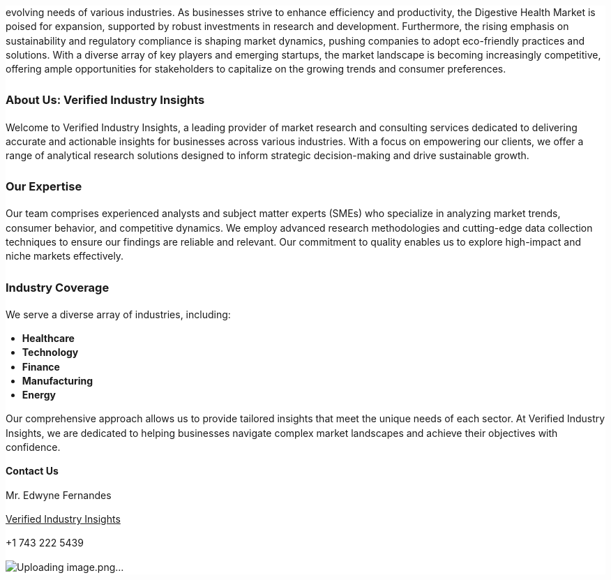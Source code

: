 evolving needs of various industries. As businesses strive to enhance efficiency and productivity, the Digestive Health Market is poised for expansion, supported by robust investments in research and development. Furthermore, the rising emphasis on sustainability and regulatory compliance is shaping market dynamics, pushing companies to adopt eco-friendly practices and solutions. With a diverse array of key players and emerging startups, the market landscape is becoming increasingly competitive, offering ample opportunities for stakeholders to capitalize on the growing trends and consumer preferences.</p><h3>About Us: Verified Industry Insights</h3><p>Welcome to Verified Industry Insights, a leading provider of market research and consulting services dedicated to delivering accurate and actionable insights for businesses across various industries. With a focus on empowering our clients, we offer a range of analytical research solutions designed to inform strategic decision-making and drive sustainable growth.</p><h3>Our Expertise</h3><p>Our team comprises experienced analysts and subject matter experts (SMEs) who specialize in analyzing market trends, consumer behavior, and competitive dynamics. We employ advanced research methodologies and cutting-edge data collection techniques to ensure our findings are reliable and relevant. Our commitment to quality enables us to explore high-impact and niche markets effectively.</p><h3>Industry Coverage</h3><p>We serve a diverse array of industries, including:</p><ul><li><strong>Healthcare</strong></li><li><strong>Technology</strong></li><li><strong>Finance</strong></li><li><strong>Manufacturing</strong></li><li><strong>Energy</strong></li></ul><p>Our comprehensive approach allows us to provide tailored insights that meet the unique needs of each sector. At Verified Industry Insights, we are dedicated to helping businesses navigate complex market landscapes and achieve their objectives with confidence.</p><p><strong>Contact Us</strong></p><p>Mr. Edwyne Fernandes</p><p><a href="https://www.verifiedindustryinsights.com/">Verified Industry Insights</a></p><p>+1 743 222 5439</p>
![Uploading image.png…]()
